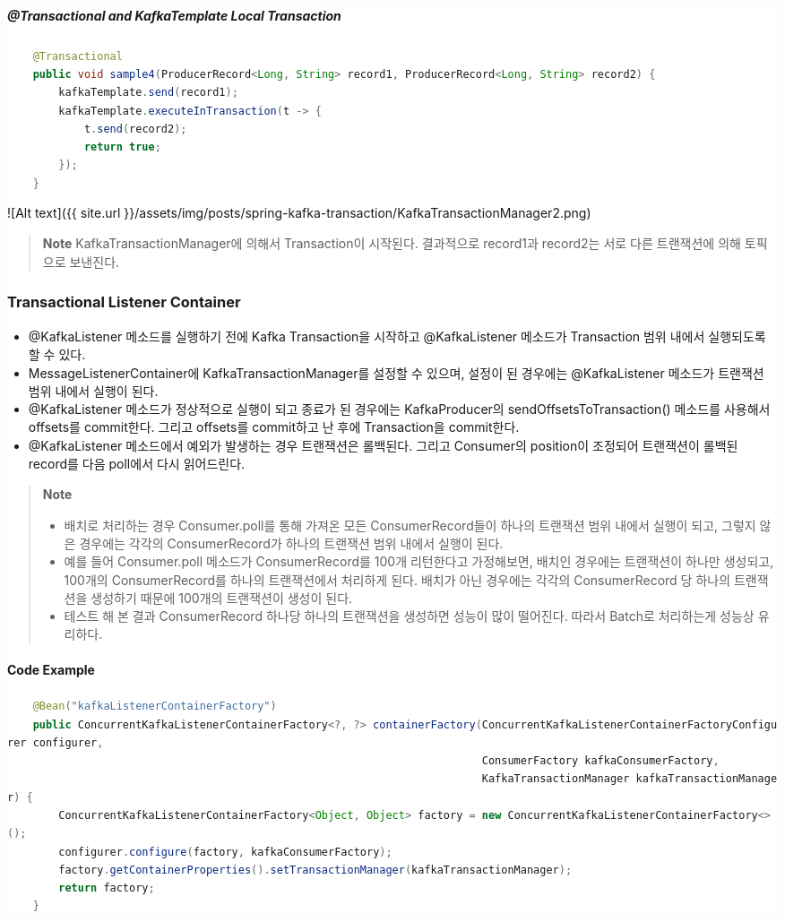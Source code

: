 ##### @Transactional and KafkaTemplate Local Transaction
``` java
    @Transactional
    public void sample4(ProducerRecord<Long, String> record1, ProducerRecord<Long, String> record2) {
        kafkaTemplate.send(record1);
        kafkaTemplate.executeInTransaction(t -> {
            t.send(record2);
            return true;
        });
    }
``` 

![Alt text]({{ site.url }}/assets/img/posts/spring-kafka-transaction/KafkaTransactionManager2.png)

> **Note**
> KafkaTransactionManager에 의해서 Transaction이 시작된다. 
> 결과적으로 record1과 record2는 서로 다른 트랜잭션에 의해 토픽으로 보낸진다.

### Transactional Listener Container
- @KafkaListener 메소드를 실행하기 전에 Kafka Transaction을 시작하고 @KafkaListener 메소드가 Transaction 범위 내에서 실행되도록 할 수 있다.
- MessageListenerContainer에 KafkaTransactionManager를 설정할 수 있으며, 설정이 된 경우에는 @KafkaListener 메소드가 트랜잭션 범위 내에서 실행이 된다.
- @KafkaListener 메소드가 정상적으로 실행이 되고 종료가 된 경우에는 KafkaProducer의 sendOffsetsToTransaction() 메소드를 사용해서 offsets를 commit한다. 그리고 offsets를 commit하고 난 후에 Transaction을 commit한다.
- @KafkaListener 메소드에서 예외가 발생하는 경우 트랜잭션은 롤백된다. 그리고 Consumer의 position이 조정되어 트랜잭션이 롤백된 record를 다음 poll에서 다시 읽어드린다.

> **Note**
> - 배치로 처리하는 경우 Consumer.poll를 통해 가져온 모든 ConsumerRecord들이 하나의 트랜잭션 범위 내에서 실행이 되고, 그렇지 않은 경우에는 각각의 ConsumerRecord가 하나의 트랜잭션 범위 내에서 실행이 된다.
> - 예를 들어 Consumer.poll 메소드가 ConsumerRecord를 100개 리턴한다고 가정해보면, 배치인 경우에는 트랜잭션이 하나만 생성되고, 100개의 ConsumerRecord를 하나의 트랜잭션에서 처리하게 된다. 배치가 아닌 경우에는 각각의 ConsumerRecord 당 하나의 트랜잭션을 생성하기 때문에 100개의 트랜잭션이 생성이 된다.
> - 테스트 해 본 결과 ConsumerRecord 하나당 하나의 트랜잭션을 생성하면 성능이 많이 떨어진다. 따라서 Batch로 처리하는게 성능상 유리하다.

#### Code Example

``` java
    @Bean("kafkaListenerContainerFactory")
    public ConcurrentKafkaListenerContainerFactory<?, ?> containerFactory(ConcurrentKafkaListenerContainerFactoryConfigurer configurer,
                                                                          ConsumerFactory kafkaConsumerFactory,
                                                                          KafkaTransactionManager kafkaTransactionManager) {
        ConcurrentKafkaListenerContainerFactory<Object, Object> factory = new ConcurrentKafkaListenerContainerFactory<>();
        configurer.configure(factory, kafkaConsumerFactory);
        factory.getContainerProperties().setTransactionManager(kafkaTransactionManager);
        return factory;
    }
```
